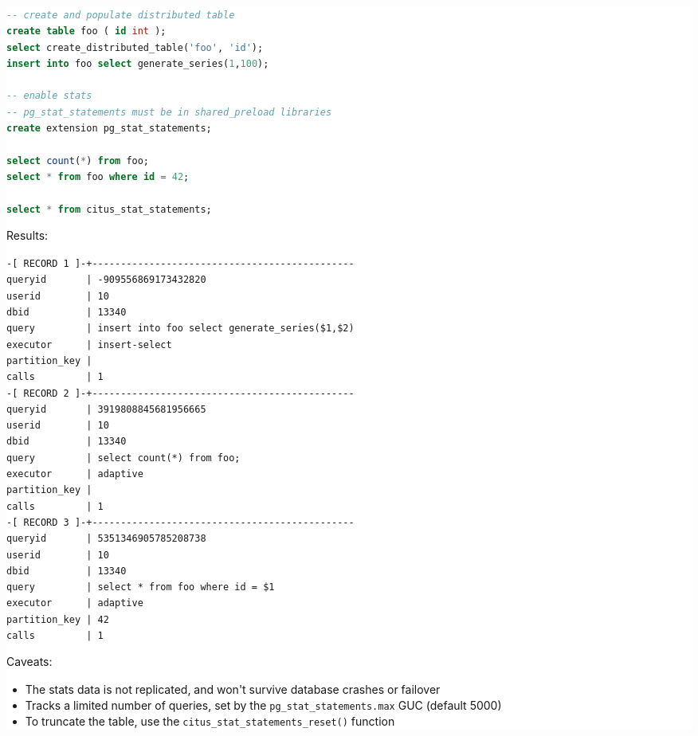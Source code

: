 ```sql
-- create and populate distributed table
create table foo ( id int );
select create_distributed_table('foo', 'id');
insert into foo select generate_series(1,100);

-- enable stats
-- pg_stat_statements must be in shared_preload libraries
create extension pg_stat_statements;

select count(*) from foo;
select * from foo where id = 42;

select * from citus_stat_statements;
```

Results:

```
-[ RECORD 1 ]-+----------------------------------------------
queryid       | -909556869173432820
userid        | 10
dbid          | 13340
query         | insert into foo select generate_series($1,$2)
executor      | insert-select
partition_key |
calls         | 1
-[ RECORD 2 ]-+----------------------------------------------
queryid       | 3919808845681956665
userid        | 10
dbid          | 13340
query         | select count(*) from foo;
executor      | adaptive
partition_key |
calls         | 1
-[ RECORD 3 ]-+----------------------------------------------
queryid       | 5351346905785208738
userid        | 10
dbid          | 13340
query         | select * from foo where id = $1
executor      | adaptive
partition_key | 42
calls         | 1
```

Caveats:

-   The stats data is not replicated, and won\'t survive database
    crashes or failover
-   Tracks a limited number of queries, set by the
    `pg_stat_statements.max` GUC (default 5000)
-   To truncate the table, use the `citus_stat_statements_reset()`
    function
